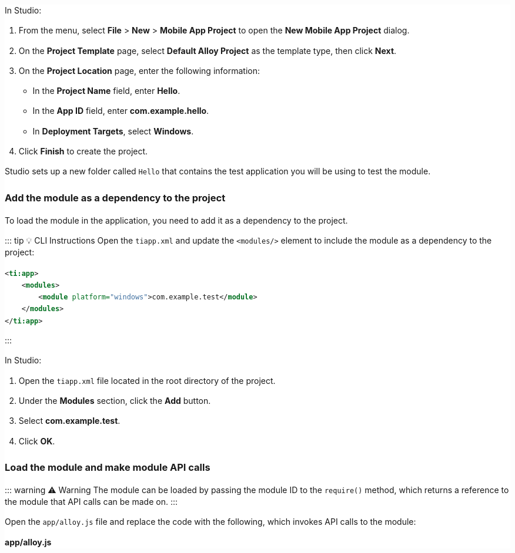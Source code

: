 In Studio:

1. From the menu, select **File** > **New** > **Mobile App Project** to open the **New Mobile App Project** dialog.

2. On the **Project Template** page, select **Default Alloy Project** as the template type, then click **Next**.

3. On the **Project Location** page, enter the following information:

    * In the **Project Name** field, enter **Hello**.

    * In the **App ID** field, enter **com.example.hello**.

    * In **Deployment Targets**, select **Windows**.

4. Click **Finish** to create the project.

Studio sets up a new folder called `Hello` that contains the test application you will be using to test the module.

### Add the module as a dependency to the project

To load the module in the application, you need to add it as a dependency to the project.

::: tip 💡 CLI Instructions
Open the `tiapp.xml` and update the `<modules/>` element to include the module as a dependency to the project:

```xml
<ti:app>
    <modules>
        <module platform="windows">com.example.test</module>
    </modules>
</ti:app>
```
:::

In Studio:

1. Open the `tiapp.xml` file located in the root directory of the project.

2. Under the **Modules** section, click the **Add** button.

3. Select **com.example.test**.

4. Click **OK**.

### Load the module and make module API calls

::: warning ⚠️ Warning
The module can be loaded by passing the module ID to the `require()` method, which returns a reference to the module that API calls can be made on.
:::

Open the `app/alloy.js` file and replace the code with the following, which invokes API calls to the module:

**app/alloy.js**
